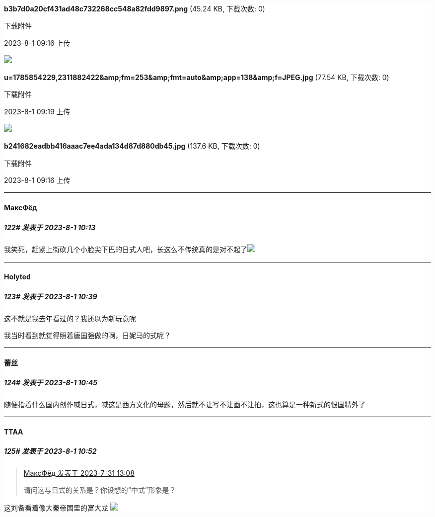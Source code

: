 <strong>b3b7d0a20cf431ad48c732268cc548a82fdd9897.png</strong> (45.24 KB, 下载次数: 0)

下载附件

2023-8-1 09:16 上传

<img src="https://img.saraba1st.com/forum/202308/01/091958wlyzzyft1zicgyec.jpg" referrerpolicy="no-referrer">

<strong>u=1785854229,2311882422&amp;amp;fm=253&amp;amp;fmt=auto&amp;amp;app=138&amp;amp;f=JPEG.jpg</strong> (77.54 KB, 下载次数: 0)

下载附件

2023-8-1 09:19 上传

<img src="https://img.saraba1st.com/forum/202308/01/091623bbpbz9ko7ebsjfwf.jpg" referrerpolicy="no-referrer">

<strong>b241682eadbb416aaac7ee4ada134d87d880db45.jpg</strong> (137.6 KB, 下载次数: 0)

下载附件

2023-8-1 09:16 上传


*****

####  МаксФёд  
##### 122#       发表于 2023-8-1 10:13

我笑死，赶紧上街砍几个小脸尖下巴的日式人吧，长这么不传统真的是对不起了<img src="https://static.saraba1st.com/image/smiley/face2017/067.png" referrerpolicy="no-referrer">


*****

####  Holyted  
##### 123#       发表于 2023-8-1 10:39

这不就是我去年看过的？我还以为新玩意呢

我当时看到就觉得照着唐国强做的啊，日妮马的式呢？


*****

####  蕾丝  
##### 124#       发表于 2023-8-1 10:45

随便指着什么国内创作喊日式，喊这是西方文化的母题，然后就不让写不让画不让拍，这也算是一种新式的恨国精外了

*****

####  TTAA  
##### 125#       发表于 2023-8-1 10:52

<blockquote><a href="httphttps://bbs.saraba1st.com/2b/forum.php?mod=redirect&amp;goto=findpost&amp;pid=61853809&amp;ptid=2146504" target="_blank">МаксФёд 发表于 2023-7-31 13:08</a>

请问这与日式的关系是？你设想的“中式”形象是？</blockquote>
这刘备看着像大秦帝国里的富大龙
<img src="https://img1.doubanio.com/view/photo/l/public/p2307558018.webp" referrerpolicy="no-referrer">
